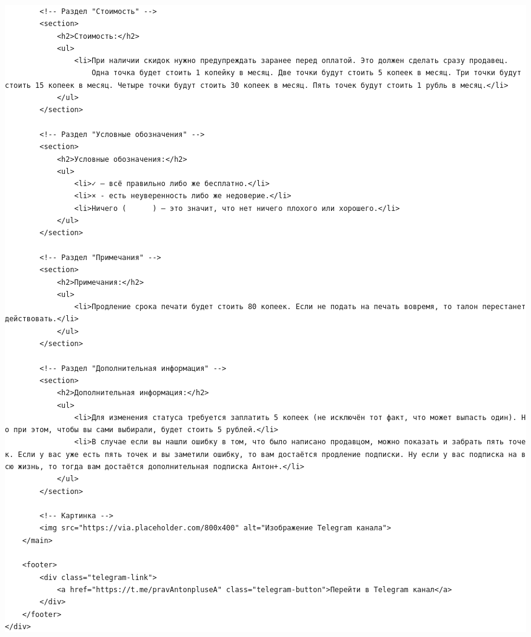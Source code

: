             <!-- Раздел "Стоимость" -->
            <section>
                <h2>Стоимость:</h2>
                <ul>
                    <li>При наличии скидок нужно предупреждать заранее перед оплатой. Это должен сделать сразу продавец. 
                        Одна точка будет стоить 1 копейку в месяц. Две точки будут стоить 5 копеек в месяц. Три точки будут стоить 15 копеек в месяц. Четыре точки будут стоить 30 копеек в месяц. Пять точек будут стоить 1 рубль в месяц.</li>
                </ul>
            </section>

            <!-- Раздел "Условные обозначения" -->
            <section>
                <h2>Условные обозначения:</h2>
                <ul>
                    <li>✓ — всё правильно либо же бесплатно.</li>
                    <li>× - есть неуверенность либо же недоверие.</li>
                    <li>Ничего (      ) — это значит, что нет ничего плохого или хорошего.</li>
                </ul>
            </section>

            <!-- Раздел "Примечания" -->
            <section>
                <h2>Примечания:</h2>
                <ul>
                    <li>Продление срока печати будет стоить 80 копеек. Если не подать на печать вовремя, то талон перестанет действовать.</li>
                </ul>
            </section>

            <!-- Раздел "Дополнительная информация" -->
            <section>
                <h2>Дополнительная информация:</h2>
                <ul>
                    <li>Для изменения статуса требуется заплатить 5 копеек (не исключён тот факт, что может выпасть один). Но при этом, чтобы вы сами выбирали, будет стоить 5 рублей.</li>
                    <li>В случае если вы нашли ошибку в том, что было написано продавцом, можно показать и забрать пять точек. Если у вас уже есть пять точек и вы заметили ошибку, то вам достаётся продление подписки. Ну если у вас подписка на всю жизнь, то тогда вам достаётся дополнительная подписка Антон+.</li>
                </ul>
            </section>

            <!-- Картинка -->
            <img src="https://via.placeholder.com/800x400" alt="Изображение Telegram канала">
        </main>

        <footer>
            <div class="telegram-link">
                <a href="https://t.me/pravAntonpluseA" class="telegram-button">Перейти в Telegram канал</a>
            </div>
        </footer>
    </div>
</body>
</html>

